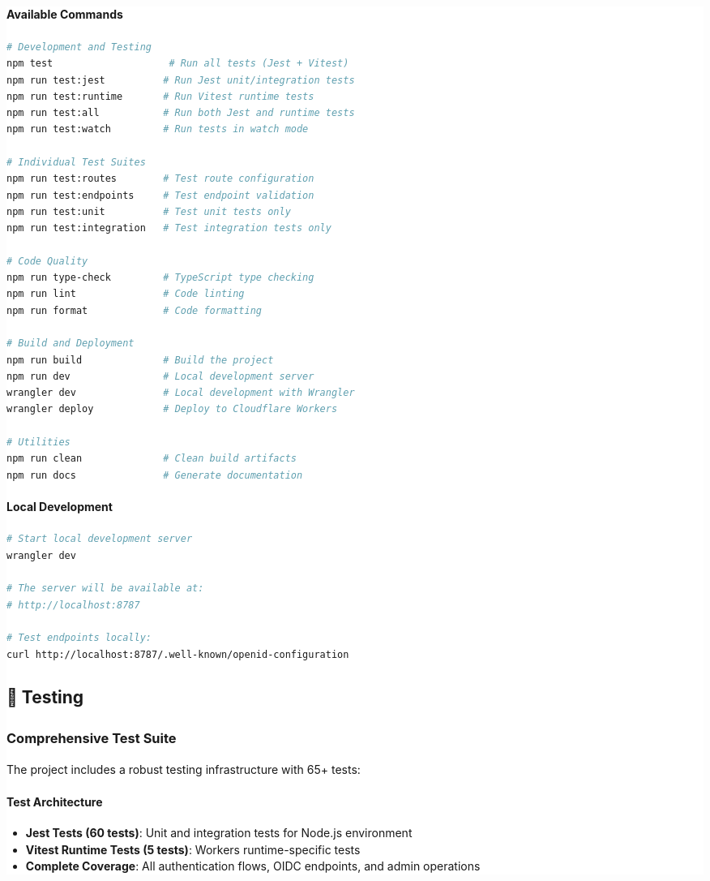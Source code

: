 #### **Available Commands**
```bash
# Development and Testing
npm test                    # Run all tests (Jest + Vitest)
npm run test:jest          # Run Jest unit/integration tests
npm run test:runtime       # Run Vitest runtime tests
npm run test:all           # Run both Jest and runtime tests
npm run test:watch         # Run tests in watch mode

# Individual Test Suites
npm run test:routes        # Test route configuration
npm run test:endpoints     # Test endpoint validation
npm run test:unit          # Test unit tests only
npm run test:integration   # Test integration tests only

# Code Quality
npm run type-check         # TypeScript type checking
npm run lint               # Code linting
npm run format             # Code formatting

# Build and Deployment
npm run build              # Build the project
npm run dev                # Local development server
wrangler dev               # Local development with Wrangler
wrangler deploy            # Deploy to Cloudflare Workers

# Utilities
npm run clean              # Clean build artifacts
npm run docs               # Generate documentation
```

#### **Local Development**
```bash
# Start local development server
wrangler dev

# The server will be available at:
# http://localhost:8787

# Test endpoints locally:
curl http://localhost:8787/.well-known/openid-configuration
```

## 🧪 Testing

### **Comprehensive Test Suite**
The project includes a robust testing infrastructure with 65+ tests:

#### **Test Architecture**
- **Jest Tests (60 tests)**: Unit and integration tests for Node.js environment
- **Vitest Runtime Tests (5 tests)**: Workers runtime-specific tests
- **Complete Coverage**: All authentication flows, OIDC endpoints, and admin operations
